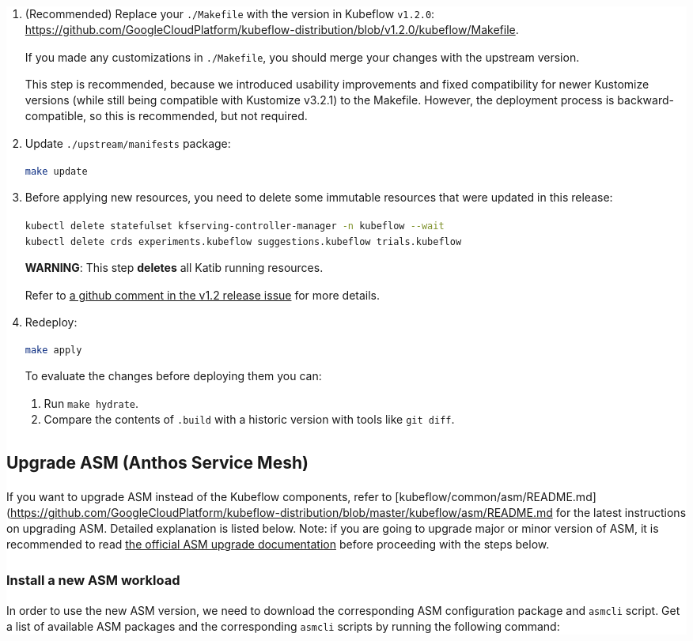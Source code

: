 1. (Recommended) Replace your `./Makefile` with the version in Kubeflow `v1.2.0`: <https://github.com/GoogleCloudPlatform/kubeflow-distribution/blob/v1.2.0/kubeflow/Makefile>.

    If you made any customizations in `./Makefile`, you should merge your changes with the upstream version.

    This step is recommended, because we introduced usability improvements and fixed compatibility for newer Kustomize versions (while still being compatible with Kustomize v3.2.1) to the Makefile. However, the deployment process is backward-compatible, so this is recommended, but not required.

1. Update `./upstream/manifests` package:

    ```bash
    make update
    ```

1. Before applying new resources, you need to delete some immutable resources that were updated in this release:

    ```bash
    kubectl delete statefulset kfserving-controller-manager -n kubeflow --wait
    kubectl delete crds experiments.kubeflow suggestions.kubeflow trials.kubeflow
    ```

    **WARNING**: This step **deletes** all Katib running resources.

    Refer to [a github comment in the v1.2 release issue](https://github.com/kubeflow/kubeflow/issues/5371#issuecomment-731359384) for more details.

2. Redeploy:

    ```bash
    make apply
    ```

    To evaluate the changes before deploying them you can:

    1. Run `make hydrate`.
    2. Compare the contents
    of `.build` with a historic version with tools like `git diff`.


## Upgrade ASM (Anthos Service Mesh)

If you want to upgrade ASM instead of the Kubeflow components, refer to [kubeflow/common/asm/README.md](https://github.com/GoogleCloudPlatform/kubeflow-distribution/blob/master/kubeflow/asm/README.md for the latest instructions on upgrading ASM. Detailed explanation is listed below. Note: if you are going to upgrade major or minor version of ASM, it is recommended to read [the official ASM upgrade documentation](https://cloud.google.com/service-mesh/docs/upgrade-path-old-versions-gke) before proceeding with the steps below.

### Install a new ASM workload

In order to use the new ASM version, we need to download the corresponding ASM configuration package and `asmcli` script. Get a list of available ASM packages and the corresponding `asmcli` scripts by running the following command:
